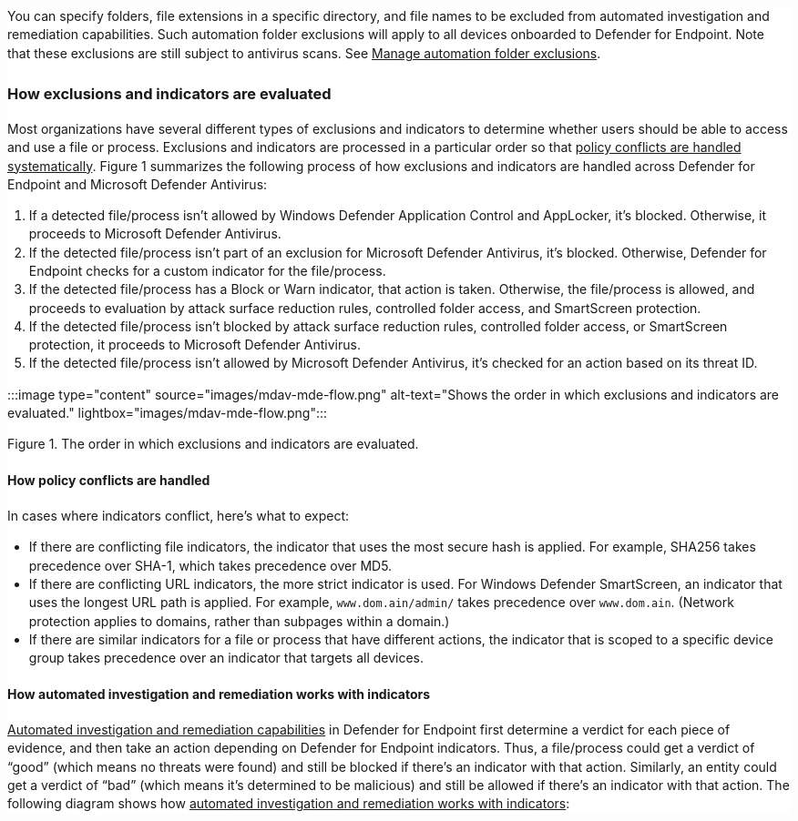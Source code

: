 You can specify folders, file extensions in a specific directory, and file names to be excluded from automated investigation and remediation capabilities. Such automation folder exclusions will apply to all devices onboarded to Defender for Endpoint. Note that these exclusions are still subject to antivirus scans. See [Manage automation folder exclusions](manage-automation-folder-exclusions.md).  

### How exclusions and indicators are evaluated

Most organizations have several different types of exclusions and indicators to determine whether users should be able to access and use a file or process. Exclusions and indicators are processed in a particular order so that [policy conflicts are handled systematically](indicator-file.md#policy-conflict-handling). Figure 1 summarizes the following process of how exclusions and indicators are handled across Defender for Endpoint and Microsoft Defender Antivirus:

1. If a detected file/process isn’t allowed by Windows Defender Application Control and AppLocker, it’s blocked. Otherwise, it proceeds to Microsoft Defender Antivirus.
1. If the detected file/process isn’t part of an exclusion for Microsoft Defender Antivirus, it’s blocked. Otherwise, Defender for Endpoint checks for a custom indicator for the file/process.
1. If the detected file/process has a Block or Warn indicator, that action is taken. Otherwise, the file/process is allowed, and proceeds to evaluation by attack surface reduction rules, controlled folder access, and SmartScreen protection.
1. If the detected file/process isn’t blocked by attack surface reduction rules, controlled folder access, or SmartScreen protection, it proceeds to Microsoft Defender Antivirus.  
1. If the detected file/process isn’t allowed by Microsoft Defender Antivirus, it’s checked for an action based on its threat ID.

:::image type="content" source="images/mdav-mde-flow.png" alt-text="Shows the order in which exclusions and indicators are evaluated." lightbox="images/mdav-mde-flow.png":::

Figure 1. The order in which exclusions and indicators are evaluated.

#### How policy conflicts are handled

In cases where indicators conflict, here’s what to expect:

- If there are conflicting file indicators, the indicator that uses the most secure hash is applied. For example, SHA256 takes precedence over SHA-1, which takes precedence over MD5.
- If there are conflicting URL indicators, the more strict indicator is used. For Windows Defender SmartScreen, an indicator that uses the longest URL path is applied. For example, `www.dom.ain/admin/` takes precedence over `www.dom.ain`. (Network protection applies to domains, rather than subpages within a domain.)
- If there are similar indicators for a file or process that have different actions, the indicator that is scoped to a specific device group takes precedence over an indicator that targets all devices.  

#### How automated investigation and remediation works with indicators

[Automated investigation and remediation capabilities](automated-investigations.md) in Defender for Endpoint first determine a verdict for each piece of evidence, and then take an action depending on Defender for Endpoint indicators. Thus, a file/process could get a verdict of “good” (which means no threats were found) and still be blocked if there’s an indicator with that action. Similarly, an entity could get a verdict of “bad” (which means it’s determined to be malicious) and still be allowed if there’s an indicator with that action. The following diagram shows how [automated investigation and remediation works with indicators](manage-indicators.md#automated-investigation-and-remediation-engine):
